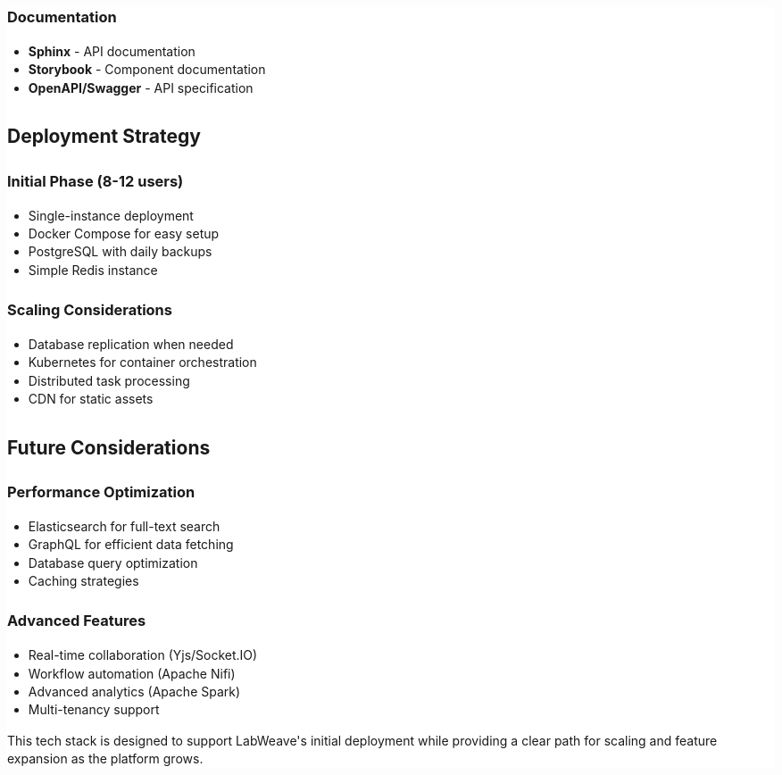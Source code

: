 ### Documentation
- **Sphinx** - API documentation
- **Storybook** - Component documentation
- **OpenAPI/Swagger** - API specification

## Deployment Strategy

### Initial Phase (8-12 users)
- Single-instance deployment
- Docker Compose for easy setup
- PostgreSQL with daily backups
- Simple Redis instance

### Scaling Considerations
- Database replication when needed
- Kubernetes for container orchestration
- Distributed task processing
- CDN for static assets

## Future Considerations

### Performance Optimization
- Elasticsearch for full-text search
- GraphQL for efficient data fetching
- Database query optimization
- Caching strategies

### Advanced Features
- Real-time collaboration (Yjs/Socket.IO)
- Workflow automation (Apache Nifi)
- Advanced analytics (Apache Spark)
- Multi-tenancy support

This tech stack is designed to support LabWeave's initial deployment while providing a clear path for scaling and feature expansion as the platform grows.
